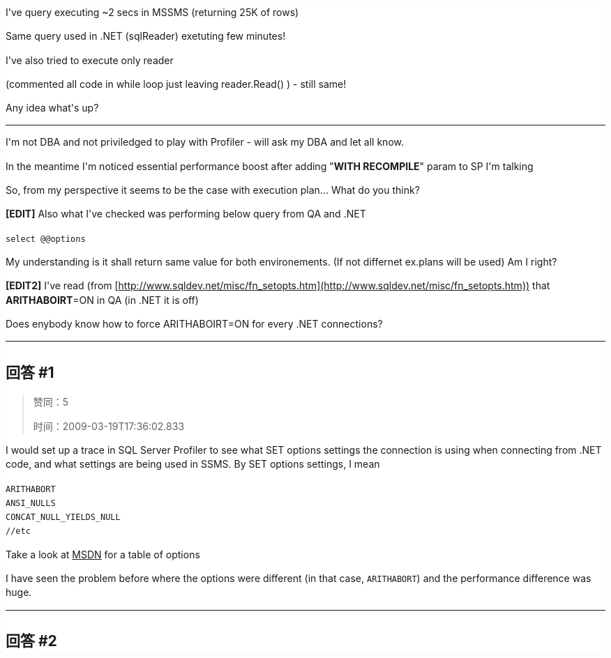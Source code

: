 I've query executing ~2 secs in MSSMS (returning 25K of rows)

Same query used in .NET (sqlReader) exetuting few minutes!

I've also tried to execute only reader

(commented all code in while loop just leaving reader.Read() ) - still same!

Any idea what's up?

* * *

I'm not DBA and not priviledged to play with Profiler - will ask my DBA and let all know.

In the meantime I'm noticed essential performance boost after adding "**WITH RECOMPILE**" param to SP I'm talking

So, from my perspective it seems to be the case with execution plan... What do you think?

**[EDIT]** Also what I've checked was performing below query from QA and .NET

```
select @@options 
```

My understanding is it shall return same value for both environements. (If not differnet ex.plans will be used) Am I right?

**[EDIT2]** I've read (from [http://www.sqldev.net/misc/fn_setopts.htm](http://www.sqldev.net/misc/fn_setopts.htm)) that **ARITHABOIRT**=ON in QA (in .NET it is off)

Does enybody know how to force ARITHABOIRT=ON for every .NET connections?

* * *

## 回答 #1

> 赞同：5
> 
> 时间：2009-03-19T17:36:02.833

I would set up a trace in SQL Server Profiler to see what SET options settings the connection is using when connecting from .NET code, and what settings are being used in SSMS. By SET options settings, I mean

```
ARITHABORT
ANSI_NULLS
CONCAT_NULL_YIELDS_NULL
//etc 
```

Take a look at [MSDN](http://msdn.microsoft.com/en-us/library/ms190707(SQL.90).aspx) for a table of options

I have seen the problem before where the options were different (in that case, `ARITHABORT`) and the performance difference was huge.

* * *

## 回答 #2

